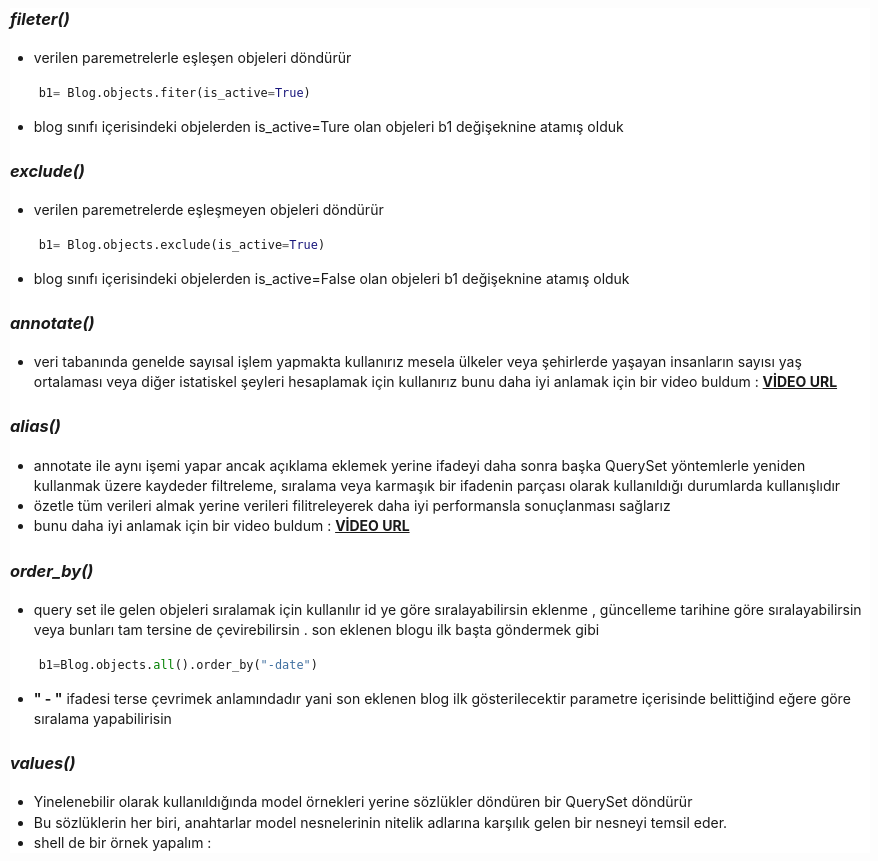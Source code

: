 

### ***fileter()*** 

- verilen paremetrelerle eşleşen objeleri döndürür

```python 
    b1= Blog.objects.fiter(is_active=True)
```
- blog sınıfı içerisindeki objelerden is_active=Ture olan objeleri b1 değişeknine atamış olduk

### ***exclude()*** 

- verilen paremetrelerde eşleşmeyen objeleri döndürür

```python 
    b1= Blog.objects.exclude(is_active=True)
```
- blog sınıfı içerisindeki objelerden is_active=False  olan objeleri b1 değişeknine atamış olduk

### ***annotate()*** 

- veri tabanında genelde sayısal işlem yapmakta kullanırız mesela ülkeler veya şehirlerde yaşayan insanların sayısı yaş ortalaması veya diğer istatiskel şeyleri hesaplamak için kullanırız bunu daha iyi anlamak için bir video buldum : **[VİDEO URL](https://www.youtube.com/watch?v=KbwmdKl-QbI)**

### ***alias()*** 

- annotate ile aynı işemi yapar ancak açıklama eklemek yerine ifadeyi daha sonra başka QuerySet yöntemlerle yeniden kullanmak üzere kaydeder  filtreleme, sıralama veya karmaşık bir ifadenin parçası olarak kullanıldığı durumlarda kullanışlıdır 
- özetle tüm verileri almak yerine  verileri filitreleyerek daha iyi performansla sonuçlanması sağlarız
- bunu daha iyi anlamak için bir video buldum : **[VİDEO URL](https://www.youtube.com/watch?v=KbwmdKl-QbI)**
### ***order_by()*** 

- query set ile gelen objeleri sıralamak için kullanılır id ye göre sıralayabilirsin eklenme , güncelleme tarihine göre sıralayabilirsin veya bunları tam tersine de çevirebilirsin . son eklenen blogu ilk başta göndermek gibi

```python
    b1=Blog.objects.all().order_by("-date")
```

- **" - "** ifadesi terse çevrimek anlamındadır yani son eklenen blog ilk gösterilecektir parametre içerisinde belittiğind eğere göre sıralama yapabilirisin
### ***values()*** 

- Yinelenebilir olarak kullanıldığında model örnekleri yerine sözlükler döndüren bir QuerySet döndürür
- Bu sözlüklerin her biri, anahtarlar model nesnelerinin nitelik adlarına karşılık gelen bir nesneyi temsil eder.
- shell de bir örnek yapalım : 
